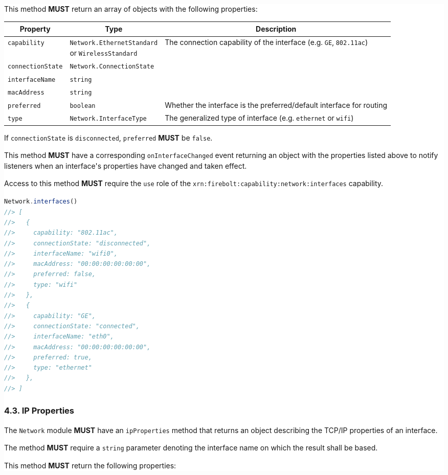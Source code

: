 This method **MUST** return an array of objects with the following properties:

| Property          | Type                                                 | Description                                                          |
| ----------------- | ---------------------------------------------------- | -------------------------------------------------------------------- |
| `capability`      | `Network.EthernetStandard`</br>or `WirelessStandard` | The connection capability of the interface (e.g. `GE`, `802.11ac`)   |
| `connectionState` | `Network.ConnectionState`                            |                                                                      |
| `interfaceName`   | `string`                                             |                                                                      |
| `macAddress`      | `string`                                             |                                                                      |
| `preferred`       | `boolean`                                            | Whether the interface is the preferred/default interface for routing |
| `type`            | `Network.InterfaceType`                              | The generalized type of interface (e.g. `ethernet` or `wifi`)        |

If `connectionState` is `disconnected`, `preferred` **MUST** be `false`.

This method **MUST** have a corresponding `onInterfaceChanged` event returning an object with the properties listed above to notify listeners when an interface's properties have changed and taken effect.

Access to this method **MUST** require the `use` role of the `xrn:firebolt:capability:network:interfaces` capability.

```javascript
Network.interfaces()
//> [
//>   {
//>     capability: "802.11ac",
//>     connectionState: "disconnected",
//>     interfaceName: "wifi0",
//>     macAddress: "00:00:00:00:00:00",
//>     preferred: false,
//>     type: "wifi"
//>   },
//>   {
//>     capability: "GE",
//>     connectionState: "connected",
//>     interfaceName: "eth0",
//>     macAddress: "00:00:00:00:00:00",
//>     preferred: true,
//>     type: "ethernet"
//>   },
//> ]
```

### 4.3. IP Properties

The `Network` module **MUST** have an `ipProperties` method that returns an object describing the TCP/IP properties of an interface.

The method **MUST** require a `string` parameter denoting the interface name on which the result shall be based.

This method **MUST** return the following properties:
